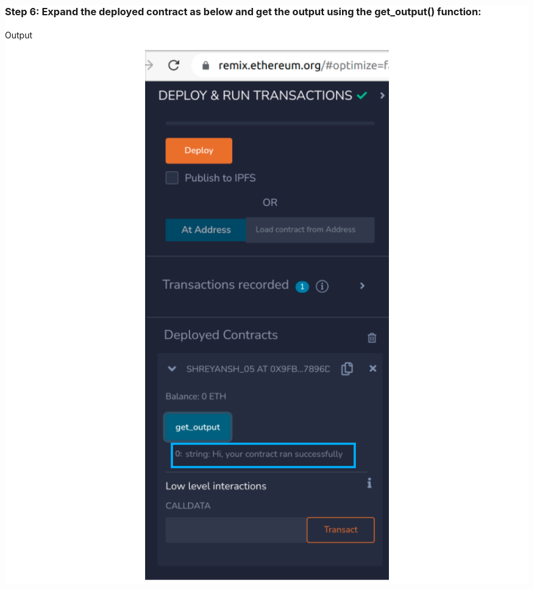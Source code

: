 ### Step 6: Expand the deployed contract as below and get the output using the get_output() function:

Output

<p align="center">
<img src="../../Images/ms-6.png" width="400">
</p>
